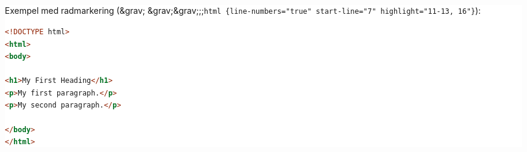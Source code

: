 Exempel med radmarkering (&amp;grav; &amp;grav;&amp;grav;;;`html {line-numbers="true" start-line="7" highlight="11-13, 16"}`):

```html {line-numbers="true" start-line="7" highlight="11-13, 16"}
<!DOCTYPE html>
<html>
<body>

<h1>My First Heading</h1>
<p>My first paragraph.</p>
<p>My second paragraph.</p>

</body>
</html>
```
